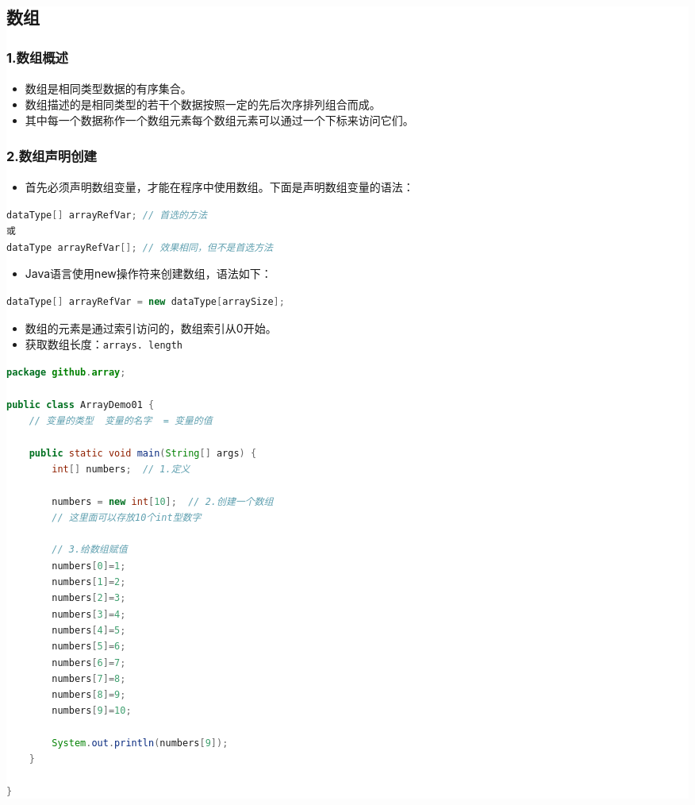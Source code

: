 ## 数组

### 1.数组概述

- 数组是相同类型数据的有序集合。
- 数组描述的是相同类型的若干个数据按照一定的先后次序排列组合而成。
- 其中每一个数据称作一个数组元素每个数组元素可以通过一个下标来访问它们。

### 2.数组声明创建

- 首先必须声明数组变量，才能在程序中使用数组。下面是声明数组变量的语法：

```java
dataType[] arrayRefVar;	// 首选的方法
或
dataType arrayRefVar[];	// 效果相同，但不是首选方法
```

- Java语言使用new操作符来创建数组，语法如下：

```java
dataType[] arrayRefVar = new dataType[arraySize];
```

- 数组的元素是通过索引访问的，数组索引从0开始。
- 获取数组长度：`arrays. length`

```java
package github.array;

public class ArrayDemo01 {
    // 变量的类型  变量的名字  = 变量的值

    public static void main(String[] args) {
        int[] numbers;  // 1.定义

        numbers = new int[10];  // 2.创建一个数组
        // 这里面可以存放10个int型数字

        // 3.给数组赋值
        numbers[0]=1;
        numbers[1]=2;
        numbers[2]=3;
        numbers[3]=4;
        numbers[4]=5;
        numbers[5]=6;
        numbers[6]=7;
        numbers[7]=8;
        numbers[8]=9;
        numbers[9]=10;

        System.out.println(numbers[9]);
    }

}
```
